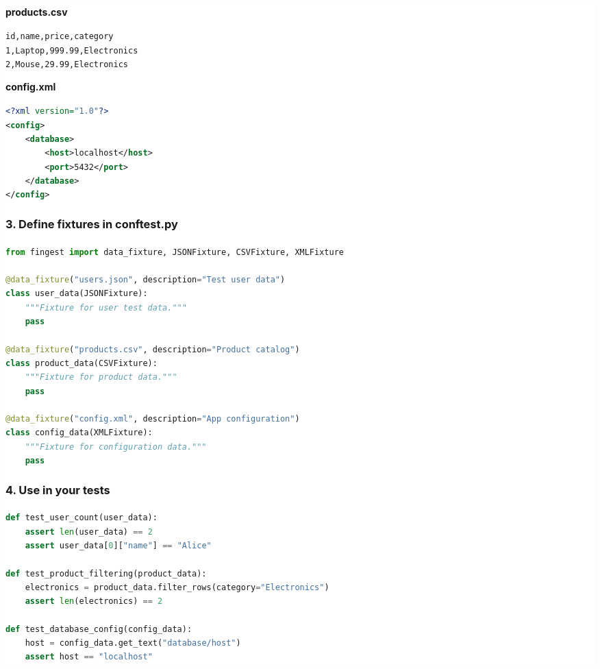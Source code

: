 **products.csv**
```csv
id,name,price,category
1,Laptop,999.99,Electronics
2,Mouse,29.99,Electronics
```

**config.xml**
```xml
<?xml version="1.0"?>
<config>
    <database>
        <host>localhost</host>
        <port>5432</port>
    </database>
</config>
```

### 3. Define fixtures in conftest.py

```python
from fingest import data_fixture, JSONFixture, CSVFixture, XMLFixture

@data_fixture("users.json", description="Test user data")
class user_data(JSONFixture):
    """Fixture for user test data."""
    pass

@data_fixture("products.csv", description="Product catalog")
class product_data(CSVFixture):
    """Fixture for product data."""
    pass

@data_fixture("config.xml", description="App configuration")
class config_data(XMLFixture):
    """Fixture for configuration data."""
    pass
```

### 4. Use in your tests

```python
def test_user_count(user_data):
    assert len(user_data) == 2
    assert user_data[0]["name"] == "Alice"

def test_product_filtering(product_data):
    electronics = product_data.filter_rows(category="Electronics")
    assert len(electronics) == 2

def test_database_config(config_data):
    host = config_data.get_text("database/host")
    assert host == "localhost"
```
